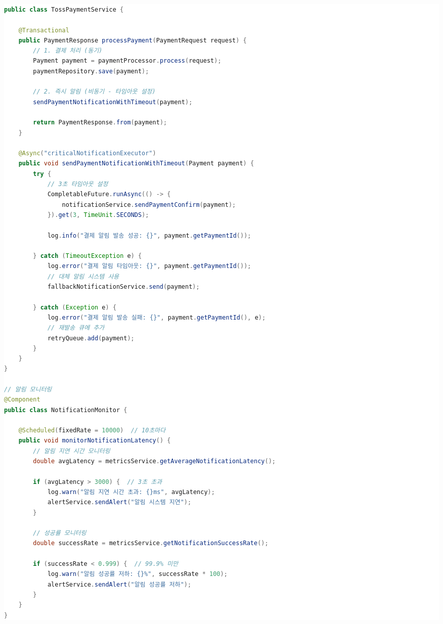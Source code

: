 ```java
public class TossPaymentService {

    @Transactional
    public PaymentResponse processPayment(PaymentRequest request) {
        // 1. 결제 처리 (동기)
        Payment payment = paymentProcessor.process(request);
        paymentRepository.save(payment);

        // 2. 즉시 알림 (비동기 - 타임아웃 설정)
        sendPaymentNotificationWithTimeout(payment);

        return PaymentResponse.from(payment);
    }

    @Async("criticalNotificationExecutor")
    public void sendPaymentNotificationWithTimeout(Payment payment) {
        try {
            // 3초 타임아웃 설정
            CompletableFuture.runAsync(() -> {
                notificationService.sendPaymentConfirm(payment);
            }).get(3, TimeUnit.SECONDS);

            log.info("결제 알림 발송 성공: {}", payment.getPaymentId());

        } catch (TimeoutException e) {
            log.error("결제 알림 타임아웃: {}", payment.getPaymentId());
            // 대체 알림 시스템 사용
            fallbackNotificationService.send(payment);

        } catch (Exception e) {
            log.error("결제 알림 발송 실패: {}", payment.getPaymentId(), e);
            // 재발송 큐에 추가
            retryQueue.add(payment);
        }
    }
}

// 알림 모니터링
@Component
public class NotificationMonitor {

    @Scheduled(fixedRate = 10000)  // 10초마다
    public void monitorNotificationLatency() {
        // 알림 지연 시간 모니터링
        double avgLatency = metricsService.getAverageNotificationLatency();

        if (avgLatency > 3000) {  // 3초 초과
            log.warn("알림 지연 시간 초과: {}ms", avgLatency);
            alertService.sendAlert("알림 시스템 지연");
        }

        // 성공률 모니터링
        double successRate = metricsService.getNotificationSuccessRate();

        if (successRate < 0.999) {  // 99.9% 미만
            log.warn("알림 성공률 저하: {}%", successRate * 100);
            alertService.sendAlert("알림 성공률 저하");
        }
    }
}
```

